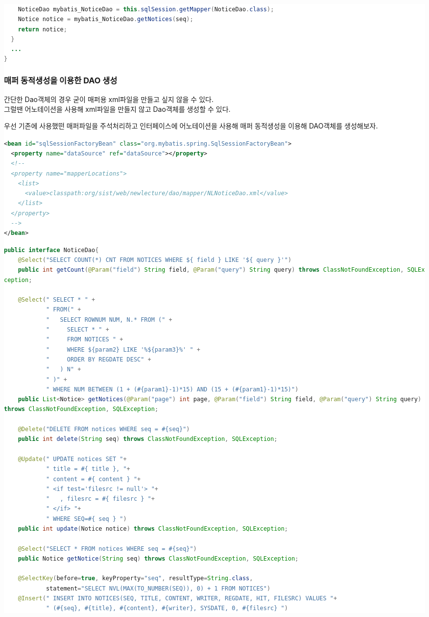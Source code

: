 ```java
    NoticeDao mybatis_NoticeDao = this.sqlSession.getMapper(NoticeDao.class);
    Notice notice = mybatis_NoticeDao.getNotices(seq);
    return notice;
  }
  ...
}
```

### 매퍼 동적생성을 이용한 DAO 생성

간단한 Dao객체의 경우 굳이 매퍼용 xml파일을 만들고 싶지 않을 수 있다.   
그럴땐 어노테이션을 사용해 xml파일을 만들지 않고 Dao객체를 생성할 수 있다.  

우선 기존에 사용했떤 매퍼파일을 주석처리하고 인터페이스에 어노테이션을 사용해 매퍼 동적생성을 이용해 DAO객체를 생성해보자.
```xml
<bean id="sqlSessionFactoryBean" class="org.mybatis.spring.SqlSessionFactoryBean">
  <property name="dataSource" ref="dataSource"></property>
  <!-- 
  <property name="mapperLocations">
    <list>
      <value>classpath:org/sist/web/newlecture/dao/mapper/NLNoticeDao.xml</value>
    </list>
  </property>
  -->
</bean>
```

```java
public interface NoticeDao{
	@Select("SELECT COUNT(*) CNT FROM NOTICES WHERE ${ field } LIKE '${ query }'")
	public int getCount(@Param("field") String field, @Param("query") String query) throws ClassNotFoundException, SQLException;
	
	@Select(" SELECT * " +
			" FROM(" +
			"   SELECT ROWNUM NUM, N.* FROM (" +
			"     SELECT * " +
			"     FROM NOTICES " +
			"     WHERE ${param2} LIKE '%${param3}%' " +
			"     ORDER BY REGDATE DESC" +
			"   ) N" +
			" )" +
			" WHERE NUM BETWEEN (1 + (#{param1}-1)*15) AND (15 + (#{param1}-1)*15)")
	public List<Notice> getNotices(@Param("page") int page, @Param("field") String field, @Param("query") String query) throws ClassNotFoundException, SQLException;
	
	@Delete("DELETE FROM notices WHERE seq = #{seq}")
	public int delete(String seq) throws ClassNotFoundException, SQLException;
	
	@Update(" UPDATE notices SET "+
			" title = #{ title }, "+
			" content = #{ content } "+
			" <if test='filesrc != null'> "+
			"   , filesrc = #{ filesrc } "+
			" </if> "+
			" WHERE SEQ=#{ seq } ")
	public int update(Notice notice) throws ClassNotFoundException, SQLException;
	
	@Select("SELECT * FROM notices WHERE seq = #{seq}")
	public Notice getNotice(String seq) throws ClassNotFoundException, SQLException;
	
	@SelectKey(before=true, keyProperty="seq", resultType=String.class,
			statement="SELECT NVL(MAX(TO_NUMBER(SEQ)), 0) + 1 FROM NOTICES")
	@Insert(" INSERT INTO NOTICES(SEQ, TITLE, CONTENT, WRITER, REGDATE, HIT, FILESRC) VALUES "+
			" (#{seq}, #{title}, #{content}, #{writer}, SYSDATE, 0, #{filesrc} ")
```